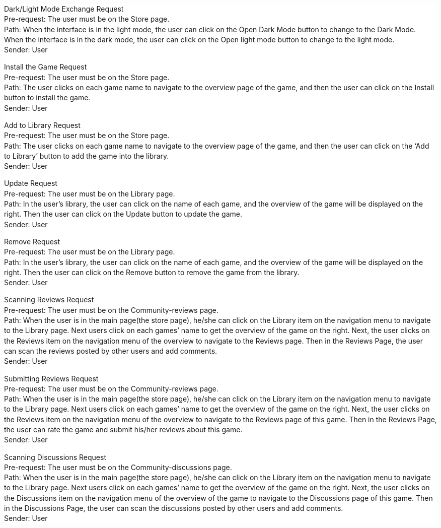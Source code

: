 Dark/Light Mode Exchange Request\
Pre-request: The user must be on the Store page. \
Path: When the interface is in the light mode, the user can click on the Open Dark Mode button to change to the Dark Mode. When the interface is in the dark mode, the user can click on the Open light mode button to change to the light mode.\
Sender: User

Install the Game Request\
Pre-request: The user must be on the Store page. \
Path: The user clicks on each game name to navigate to the overview page of the game, and then the user can click on the Install button to install the game.\
Sender: User

Add to Library Request\
Pre-request: The user must be on the Store page. \
Path: The user clicks on each game name to navigate to the overview page of the game, and then the user can click on the ‘Add to Library’ button to add the game into the library.\
Sender: User


Update Request\
Pre-request: The user must be on the Library page. \
Path: In the user’s library, the user can click on the name of each game, and the overview of the game will be displayed on the right. Then the user can click on the Update button to update the game.\
Sender: User

Remove Request\
Pre-request: The user must be on the Library page. \
Path: In the user’s library, the user can click on the name of each game, and the overview of the game will be displayed on the right. Then the user can click on the Remove button to remove the game from the library.\
Sender: User

Scanning Reviews Request\
Pre-request: The user must be on the Community-reviews page. \
Path: When the user is in the main page(the store page), he/she can click on the Library item on the navigation menu to navigate to the Library page. Next users click on each games’ name to get the overview of the game on the right. Next, the user clicks on the Reviews item on the navigation menu of the overview to navigate to the Reviews page. Then in the Reviews Page, the user can scan the reviews posted by other users and add comments.\
Sender: User

Submitting Reviews Request\
Pre-request: The user must be on the Community-reviews page. \
Path: When the user is in the main page(the store page), he/she can click on the Library item on the navigation menu to navigate to the Library page. Next users click on each games’ name to get the overview of the game on the right. Next, the user clicks on the Reviews item on the navigation menu of the overview to navigate to the Reviews page of this game. Then in the Reviews Page, the user can rate the game and  submit his/her reviews about this game.\
Sender: User

Scanning Discussions Request\
Pre-request: The user must be on the Community-discussions page. \
Path: When the user is in the main page(the store page), he/she can click on the Library item on the navigation menu to navigate to the Library page. Next users click on each games’ name to get the overview of the game on the right. Next, the user clicks on the Discussions item on the navigation menu of the overview of the game to navigate to the Discussions page of this game. Then in the Discussions Page, the user can scan the discussions posted by other users and add comments.\
Sender: User
